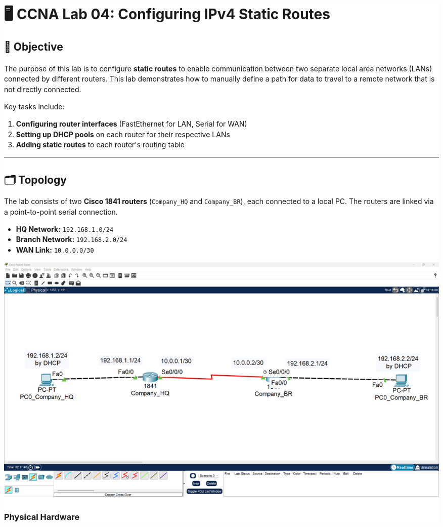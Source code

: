 # 🖥️ CCNA Lab 04: Configuring IPv4 Static Routes

## 📌 Objective

The purpose of this lab is to configure **static routes** to enable communication between two separate local area networks (LANs) connected by different routers. This lab demonstrates how to manually define a path for data to travel to a remote network that is not directly connected.

Key tasks include:

1. **Configuring router interfaces** (FastEthernet for LAN, Serial for WAN)
2. **Setting up DHCP pools** on each router for their respective LANs
3. **Adding static routes** to each router's routing table

---

## 🗂️ Topology

The lab consists of two **Cisco 1841 routers** (`Company_HQ` and `Company_BR`), each connected to a local PC. The routers are linked via a point-to-point serial connection.

* **HQ Network:** `192.168.1.0/24`
* **Branch Network:** `192.168.2.0/24`
* **WAN Link:** `10.0.0.0/30`

![Lab Topology](./diagrams/topology.png)

### Physical Hardware
